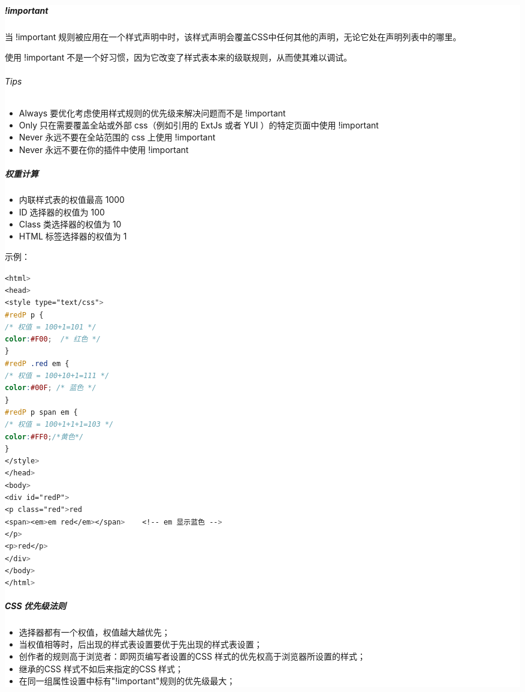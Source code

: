 ##### !important 

当 !important 规则被应用在一个样式声明中时，该样式声明会覆盖CSS中任何其他的声明，无论它处在声明列表中的哪里。

使用 !important 不是一个好习惯，因为它改变了样式表本来的级联规则，从而使其难以调试。

###### Tips

- Always 要优化考虑使用样式规则的优先级来解决问题而不是 !important
- Only 只在需要覆盖全站或外部 css（例如引用的 ExtJs 或者 YUI ）的特定页面中使用 !important
- Never 永远不要在全站范围的 css 上使用 !important
- Never 永远不要在你的插件中使用 !important

##### 权重计算

- 内联样式表的权值最高 1000
- ID 选择器的权值为 100
- Class 类选择器的权值为 10
- HTML 标签选择器的权值为 1

示例：

```css
<html>    
<head>    
<style type="text/css">    
#redP p {    
/* 权值 = 100+1=101 */    
color:#F00;  /* 红色 */    
}    
#redP .red em {    
/* 权值 = 100+10+1=111 */    
color:#00F; /* 蓝色 */    
}    
#redP p span em {    
/* 权值 = 100+1+1+1=103 */    
color:#FF0;/*黄色*/    
}    
</style>    
</head>    
<body>    
<div id="redP">   
<p class="red">red   
<span><em>em red</em></span>    <!-- em 显示蓝色 -->
</p>    
<p>red</p>    
</div>    
</body>   
</html>
```

##### CSS 优先级法则

- 选择器都有一个权值，权值越大越优先；
- 当权值相等时，后出现的样式表设置要优于先出现的样式表设置；
- 创作者的规则高于浏览者：即网页编写者设置的CSS 样式的优先权高于浏览器所设置的样式；
- 继承的CSS 样式不如后来指定的CSS 样式；
- 在同一组属性设置中标有"!important"规则的优先级最大；
